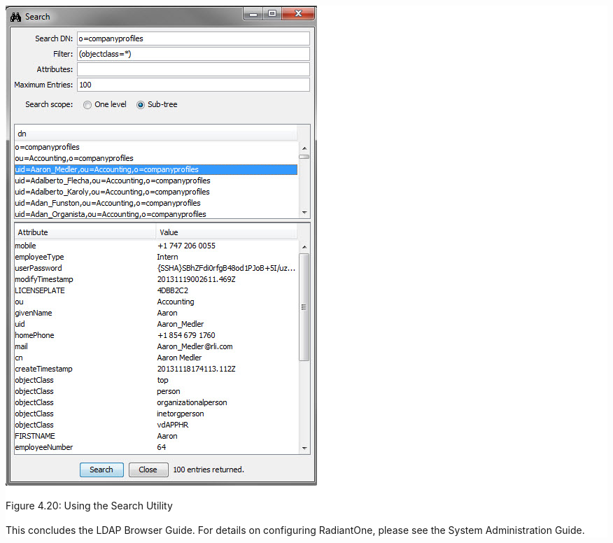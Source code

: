 ![An image showing using the search utility ](Media/Image4.20.jpg)

Figure 4.20: Using the Search Utility

This concludes the LDAP Browser Guide. For details on configuring RadiantOne, please see the System Administration Guide.
